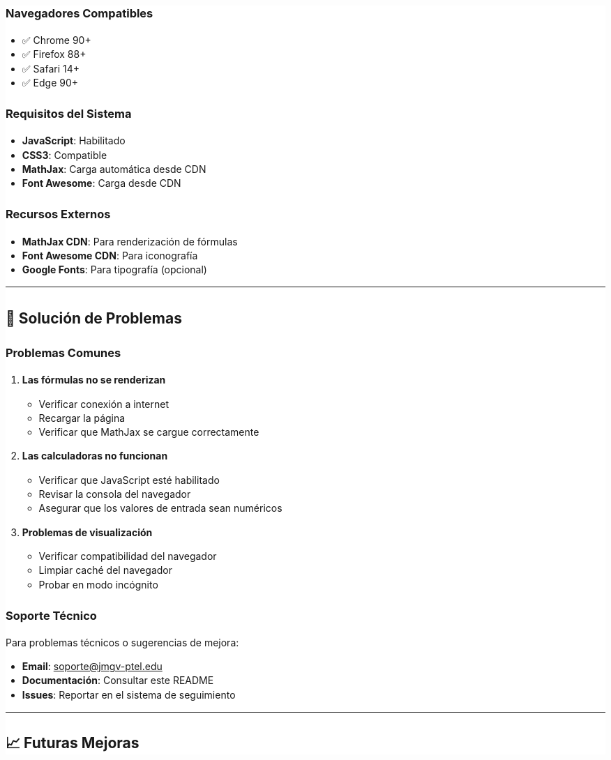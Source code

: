 ### Navegadores Compatibles

- ✅ Chrome 90+
- ✅ Firefox 88+
- ✅ Safari 14+
- ✅ Edge 90+

### Requisitos del Sistema

- **JavaScript**: Habilitado
- **CSS3**: Compatible
- **MathJax**: Carga automática desde CDN
- **Font Awesome**: Carga desde CDN

### Recursos Externos

- **MathJax CDN**: Para renderización de fórmulas
- **Font Awesome CDN**: Para iconografía
- **Google Fonts**: Para tipografía (opcional)

---

## 🐛 Solución de Problemas

### Problemas Comunes

1. **Las fórmulas no se renderizan**
   - Verificar conexión a internet
   - Recargar la página
   - Verificar que MathJax se cargue correctamente

2. **Las calculadoras no funcionan**
   - Verificar que JavaScript esté habilitado
   - Revisar la consola del navegador
   - Asegurar que los valores de entrada sean numéricos

3. **Problemas de visualización**
   - Verificar compatibilidad del navegador
   - Limpiar caché del navegador
   - Probar en modo incógnito

### Soporte Técnico

Para problemas técnicos o sugerencias de mejora:
- **Email**: soporte@jmgv-ptel.edu
- **Documentación**: Consultar este README
- **Issues**: Reportar en el sistema de seguimiento

---

## 📈 Futuras Mejoras
